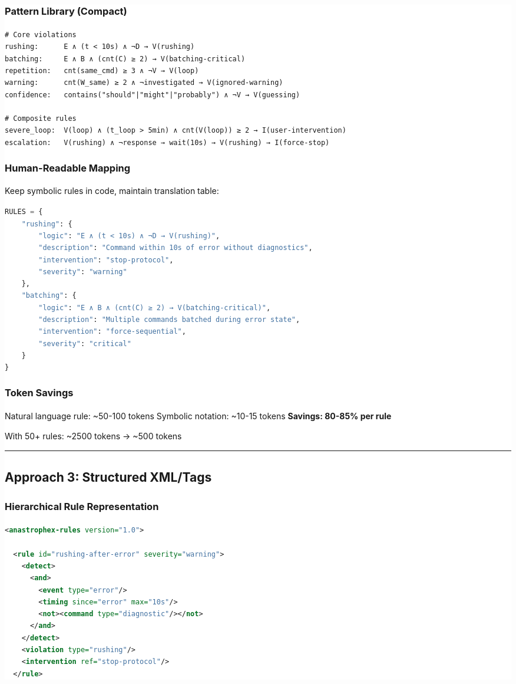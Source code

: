 ### Pattern Library (Compact)

```
# Core violations
rushing:      E ∧ (t < 10s) ∧ ¬D → V(rushing)
batching:     E ∧ B ∧ (cnt(C) ≥ 2) → V(batching-critical)
repetition:   cnt(same_cmd) ≥ 3 ∧ ¬V → V(loop)
warning:      cnt(W_same) ≥ 2 ∧ ¬investigated → V(ignored-warning)
confidence:   contains("should"|"might"|"probably") ∧ ¬V → V(guessing)

# Composite rules
severe_loop:  V(loop) ∧ (t_loop > 5min) ∧ cnt(V(loop)) ≥ 2 → I(user-intervention)
escalation:   V(rushing) ∧ ¬response → wait(10s) → V(rushing) → I(force-stop)
```

### Human-Readable Mapping

Keep symbolic rules in code, maintain translation table:

```python
RULES = {
    "rushing": {
        "logic": "E ∧ (t < 10s) ∧ ¬D → V(rushing)",
        "description": "Command within 10s of error without diagnostics",
        "intervention": "stop-protocol",
        "severity": "warning"
    },
    "batching": {
        "logic": "E ∧ B ∧ (cnt(C) ≥ 2) → V(batching-critical)",
        "description": "Multiple commands batched during error state",
        "intervention": "force-sequential",
        "severity": "critical"
    }
}
```

### Token Savings

Natural language rule: ~50-100 tokens
Symbolic notation: ~10-15 tokens
**Savings: 80-85% per rule**

With 50+ rules: ~2500 tokens → ~500 tokens

---

## Approach 3: Structured XML/Tags

### Hierarchical Rule Representation

```xml
<anastrophex-rules version="1.0">

  <rule id="rushing-after-error" severity="warning">
    <detect>
      <and>
        <event type="error"/>
        <timing since="error" max="10s"/>
        <not><command type="diagnostic"/></not>
      </and>
    </detect>
    <violation type="rushing"/>
    <intervention ref="stop-protocol"/>
  </rule>

```